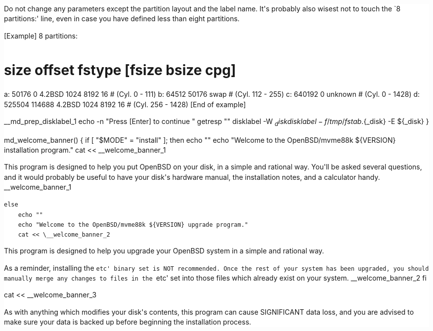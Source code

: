 Do not change any parameters except the partition layout and the label name.
It's probably also wisest not to touch the `8 partitions:' line, even
in case you have defined less than eight partitions.

[Example]
8 partitions:
#        size   offset    fstype   [fsize bsize   cpg]
  a:    50176        0    4.2BSD     1024  8192    16   # (Cyl.    0 - 111)
  b:    64512    50176      swap                        # (Cyl.  112 - 255)
  c:   640192        0   unknown                        # (Cyl.    0 - 1428)
  d:   525504   114688    4.2BSD     1024  8192    16   # (Cyl.  256 - 1428)
[End of example]

__md_prep_disklabel_1
	echo -n "Press [Enter] to continue "
	getresp ""
	disklabel -W ${_disk}
	disklabel -f /tmp/fstab.${_disk} -E ${_disk}
}

md_welcome_banner() {
	if [ "$MODE" = "install" ]; then
		echo ""
		echo "Welcome to the OpenBSD/mvme88k ${VERSION} installation program."
		cat << \__welcome_banner_1

This program is designed to help you put OpenBSD on your disk,
in a simple and rational way.  You'll be asked several questions,
and it would probably be useful to have your disk's hardware
manual, the installation notes, and a calculator handy.
__welcome_banner_1

	else
		echo ""
		echo "Welcome to the OpenBSD/mvme88k ${VERSION} upgrade program."
		cat << \__welcome_banner_2

This program is designed to help you upgrade your OpenBSD system in a
simple and rational way.

As a reminder, installing the `etc' binary set is NOT recommended.
Once the rest of your system has been upgraded, you should manually
merge any changes to files in the `etc' set into those files which
already exist on your system.
__welcome_banner_2
	fi

cat << \__welcome_banner_3

As with anything which modifies your disk's contents, this
program can cause SIGNIFICANT data loss, and you are advised
to make sure your data is backed up before beginning the
installation process.
